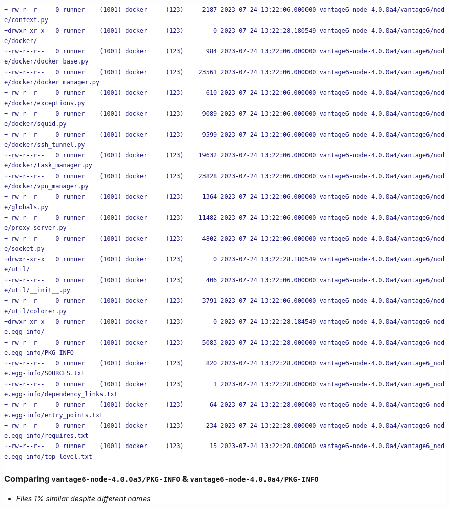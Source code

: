 ```diff
+-rw-r--r--   0 runner    (1001) docker     (123)     2187 2023-07-24 13:22:06.000000 vantage6-node-4.0.0a4/vantage6/node/context.py
+drwxr-xr-x   0 runner    (1001) docker     (123)        0 2023-07-24 13:22:28.180549 vantage6-node-4.0.0a4/vantage6/node/docker/
+-rw-r--r--   0 runner    (1001) docker     (123)      984 2023-07-24 13:22:06.000000 vantage6-node-4.0.0a4/vantage6/node/docker/docker_base.py
+-rw-r--r--   0 runner    (1001) docker     (123)    23561 2023-07-24 13:22:06.000000 vantage6-node-4.0.0a4/vantage6/node/docker/docker_manager.py
+-rw-r--r--   0 runner    (1001) docker     (123)      610 2023-07-24 13:22:06.000000 vantage6-node-4.0.0a4/vantage6/node/docker/exceptions.py
+-rw-r--r--   0 runner    (1001) docker     (123)     9089 2023-07-24 13:22:06.000000 vantage6-node-4.0.0a4/vantage6/node/docker/squid.py
+-rw-r--r--   0 runner    (1001) docker     (123)     9599 2023-07-24 13:22:06.000000 vantage6-node-4.0.0a4/vantage6/node/docker/ssh_tunnel.py
+-rw-r--r--   0 runner    (1001) docker     (123)    19632 2023-07-24 13:22:06.000000 vantage6-node-4.0.0a4/vantage6/node/docker/task_manager.py
+-rw-r--r--   0 runner    (1001) docker     (123)    23828 2023-07-24 13:22:06.000000 vantage6-node-4.0.0a4/vantage6/node/docker/vpn_manager.py
+-rw-r--r--   0 runner    (1001) docker     (123)     1364 2023-07-24 13:22:06.000000 vantage6-node-4.0.0a4/vantage6/node/globals.py
+-rw-r--r--   0 runner    (1001) docker     (123)    11482 2023-07-24 13:22:06.000000 vantage6-node-4.0.0a4/vantage6/node/proxy_server.py
+-rw-r--r--   0 runner    (1001) docker     (123)     4802 2023-07-24 13:22:06.000000 vantage6-node-4.0.0a4/vantage6/node/socket.py
+drwxr-xr-x   0 runner    (1001) docker     (123)        0 2023-07-24 13:22:28.180549 vantage6-node-4.0.0a4/vantage6/node/util/
+-rw-r--r--   0 runner    (1001) docker     (123)      406 2023-07-24 13:22:06.000000 vantage6-node-4.0.0a4/vantage6/node/util/__init__.py
+-rw-r--r--   0 runner    (1001) docker     (123)     3791 2023-07-24 13:22:06.000000 vantage6-node-4.0.0a4/vantage6/node/util/colorer.py
+drwxr-xr-x   0 runner    (1001) docker     (123)        0 2023-07-24 13:22:28.184549 vantage6-node-4.0.0a4/vantage6_node.egg-info/
+-rw-r--r--   0 runner    (1001) docker     (123)     5083 2023-07-24 13:22:28.000000 vantage6-node-4.0.0a4/vantage6_node.egg-info/PKG-INFO
+-rw-r--r--   0 runner    (1001) docker     (123)      820 2023-07-24 13:22:28.000000 vantage6-node-4.0.0a4/vantage6_node.egg-info/SOURCES.txt
+-rw-r--r--   0 runner    (1001) docker     (123)        1 2023-07-24 13:22:28.000000 vantage6-node-4.0.0a4/vantage6_node.egg-info/dependency_links.txt
+-rw-r--r--   0 runner    (1001) docker     (123)       64 2023-07-24 13:22:28.000000 vantage6-node-4.0.0a4/vantage6_node.egg-info/entry_points.txt
+-rw-r--r--   0 runner    (1001) docker     (123)      234 2023-07-24 13:22:28.000000 vantage6-node-4.0.0a4/vantage6_node.egg-info/requires.txt
+-rw-r--r--   0 runner    (1001) docker     (123)       15 2023-07-24 13:22:28.000000 vantage6-node-4.0.0a4/vantage6_node.egg-info/top_level.txt
```

### Comparing `vantage6-node-4.0.0a3/PKG-INFO` & `vantage6-node-4.0.0a4/PKG-INFO`

 * *Files 1% similar despite different names*
